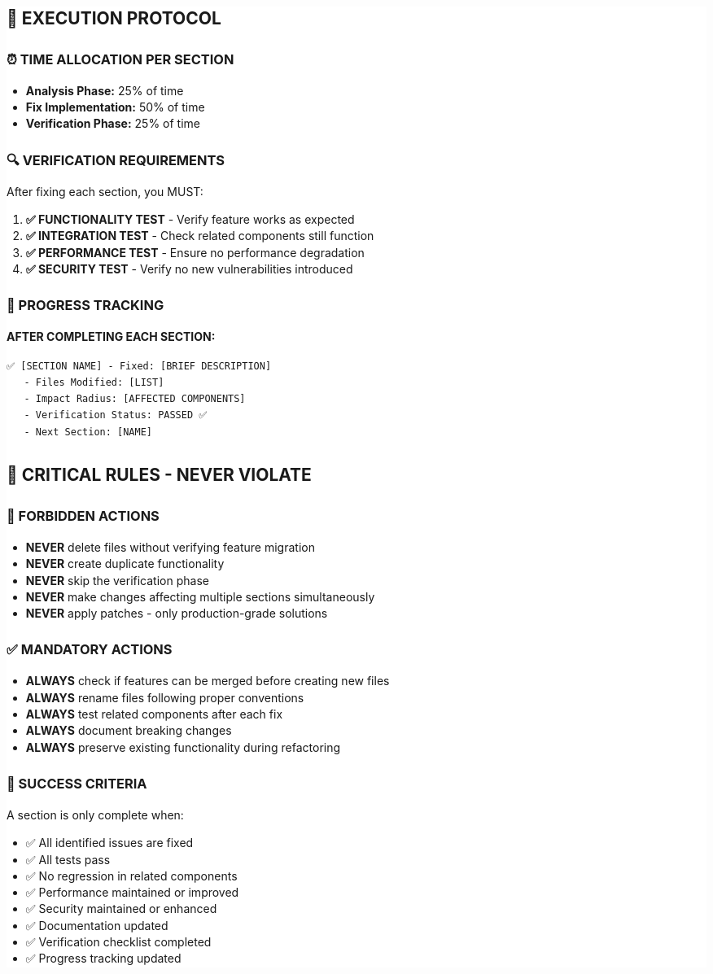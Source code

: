 ## 🚦 EXECUTION PROTOCOL

### ⏰ TIME ALLOCATION PER SECTION
- **Analysis Phase:** 25% of time
- **Fix Implementation:** 50% of time
- **Verification Phase:** 25% of time

### 🔍 VERIFICATION REQUIREMENTS
After fixing each section, you MUST:

1. **✅ FUNCTIONALITY TEST** - Verify feature works as expected
2. **✅ INTEGRATION TEST** - Check related components still function
3. **✅ PERFORMANCE TEST** - Ensure no performance degradation
4. **✅ SECURITY TEST** - Verify no new vulnerabilities introduced

### 📝 PROGRESS TRACKING
**AFTER COMPLETING EACH SECTION:**
```
✅ [SECTION NAME] - Fixed: [BRIEF DESCRIPTION]
   - Files Modified: [LIST]
   - Impact Radius: [AFFECTED COMPONENTS]
   - Verification Status: PASSED ✅
   - Next Section: [NAME]
```

## 🚨 CRITICAL RULES - NEVER VIOLATE

### 🚫 FORBIDDEN ACTIONS
- **NEVER** delete files without verifying feature migration
- **NEVER** create duplicate functionality
- **NEVER** skip the verification phase
- **NEVER** make changes affecting multiple sections simultaneously
- **NEVER** apply patches - only production-grade solutions

### ✅ MANDATORY ACTIONS
- **ALWAYS** check if features can be merged before creating new files
- **ALWAYS** rename files following proper conventions
- **ALWAYS** test related components after each fix
- **ALWAYS** document breaking changes
- **ALWAYS** preserve existing functionality during refactoring

### 🎯 SUCCESS CRITERIA
A section is only complete when:
- ✅ All identified issues are fixed
- ✅ All tests pass
- ✅ No regression in related components
- ✅ Performance maintained or improved
- ✅ Security maintained or enhanced
- ✅ Documentation updated
- ✅ Verification checklist completed
- ✅ Progress tracking updated
